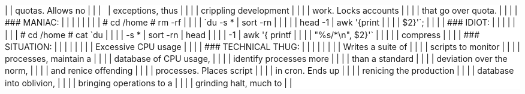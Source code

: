 |                          | quotas. Allows no        |                          |
|                          | exceptions, thus         |                          |
|                          | crippling development    |                          |
| </div>                   | work. Locks accounts     |                          |
|                          | that go over quota.      |                          |
|                          | ### MANIAC:              |                          |
|                          |                          |                          |
|                          | \# cd /home \# rm -rf    |                          |
|                          | \`du -s \* | sort -rn |  |                          |
|                          | head -1 | awk '{print    |                          |
|                          | \$2}'\`;                 |                          |
|                          | ### IDIOT:               |                          |
|                          |                          |                          |
|                          | \# cd /home \# cat \`du  |                          |
|                          | -s \* | sort -rn | head  |                          |
|                          | -1 | awk '{ printf       |                          |
|                          | "%s/\*\\n", \$2}'\` |    |                          |
|                          | compress                 |                          |
|                          | ### SITUATION:           |                          |
|                          |                          |                          |
|                          | Excessive CPU usage      |                          |
|                          | ### TECHNICAL THUG:      |                          |
|                          |                          |                          |
|                          | Writes a suite of        |                          |
|                          | scripts to monitor       |                          |
|                          | processes, maintain a    |                          |
|                          | database of CPU usage,   |                          |
|                          | identify processes more  |                          |
|                          | than a standard          |                          |
|                          | deviation over the norm, |                          |
|                          | and renice offending     |                          |
|                          | processes. Places script |                          |
|                          | in cron. Ends up         |                          |
|                          | renicing the production  |                          |
|                          | database into oblivion,  |                          |
|                          | bringing operations to a |                          |
|                          | grinding halt, much to   |                          |